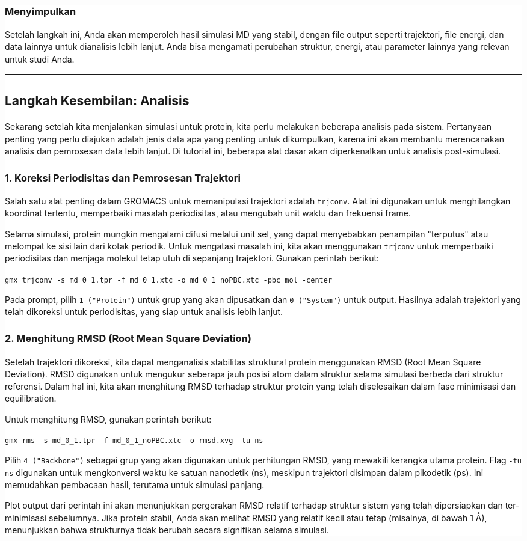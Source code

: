 ### Menyimpulkan
Setelah langkah ini, Anda akan memperoleh hasil simulasi MD yang stabil, dengan file output seperti trajektori, file energi, dan data lainnya untuk dianalisis lebih lanjut. Anda bisa mengamati perubahan struktur, energi, atau parameter lainnya yang relevan untuk studi Anda.

---

## Langkah Kesembilan: Analisis

Sekarang setelah kita menjalankan simulasi untuk protein, kita perlu melakukan beberapa analisis pada sistem. Pertanyaan penting yang perlu diajukan adalah jenis data apa yang penting untuk dikumpulkan, karena ini akan membantu merencanakan analisis dan pemrosesan data lebih lanjut. Di tutorial ini, beberapa alat dasar akan diperkenalkan untuk analisis post-simulasi.

### 1. Koreksi Periodisitas dan Pemrosesan Trajektori
Salah satu alat penting dalam GROMACS untuk memanipulasi trajektori adalah `trjconv`. Alat ini digunakan untuk menghilangkan koordinat tertentu, memperbaiki masalah periodisitas, atau mengubah unit waktu dan frekuensi frame.

Selama simulasi, protein mungkin mengalami difusi melalui unit sel, yang dapat menyebabkan penampilan "terputus" atau melompat ke sisi lain dari kotak periodik. Untuk mengatasi masalah ini, kita akan menggunakan `trjconv` untuk memperbaiki periodisitas dan menjaga molekul tetap utuh di sepanjang trajektori. Gunakan perintah berikut:

```
gmx trjconv -s md_0_1.tpr -f md_0_1.xtc -o md_0_1_noPBC.xtc -pbc mol -center
```

Pada prompt, pilih `1 ("Protein")` untuk grup yang akan dipusatkan dan `0 ("System")` untuk output. Hasilnya adalah trajektori yang telah dikoreksi untuk periodisitas, yang siap untuk analisis lebih lanjut.

### 2. Menghitung RMSD (Root Mean Square Deviation)
Setelah trajektori dikoreksi, kita dapat menganalisis stabilitas struktural protein menggunakan RMSD (Root Mean Square Deviation). RMSD digunakan untuk mengukur seberapa jauh posisi atom dalam struktur selama simulasi berbeda dari struktur referensi. Dalam hal ini, kita akan menghitung RMSD terhadap struktur protein yang telah diselesaikan dalam fase minimisasi dan equilibration.

Untuk menghitung RMSD, gunakan perintah berikut:

```
gmx rms -s md_0_1.tpr -f md_0_1_noPBC.xtc -o rmsd.xvg -tu ns
```

Pilih `4 ("Backbone")` sebagai grup yang akan digunakan untuk perhitungan RMSD, yang mewakili kerangka utama protein. Flag `-tu ns` digunakan untuk mengkonversi waktu ke satuan nanodetik (ns), meskipun trajektori disimpan dalam pikodetik (ps). Ini memudahkan pembacaan hasil, terutama untuk simulasi panjang.

Plot output dari perintah ini akan menunjukkan pergerakan RMSD relatif terhadap struktur sistem yang telah dipersiapkan dan ter-minimisasi sebelumnya. Jika protein stabil, Anda akan melihat RMSD yang relatif kecil atau tetap (misalnya, di bawah 1 Å), menunjukkan bahwa strukturnya tidak berubah secara signifikan selama simulasi.
